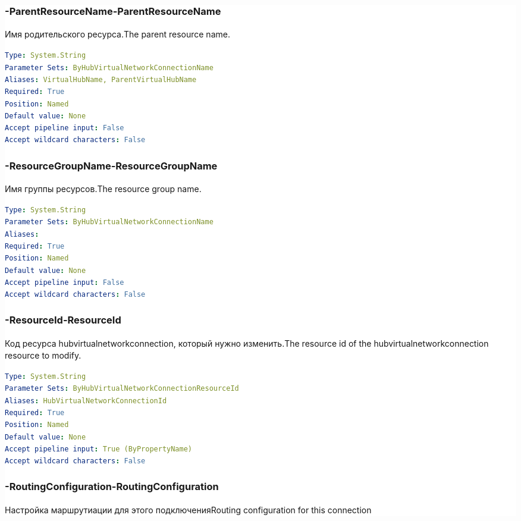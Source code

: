 ### <span data-ttu-id="2b480-126">-ParentResourceName</span><span class="sxs-lookup"><span data-stu-id="2b480-126">-ParentResourceName</span></span>
<span data-ttu-id="2b480-127">Имя родительского ресурса.</span><span class="sxs-lookup"><span data-stu-id="2b480-127">The parent resource name.</span></span>

```yaml
Type: System.String
Parameter Sets: ByHubVirtualNetworkConnectionName
Aliases: VirtualHubName, ParentVirtualHubName
Required: True
Position: Named
Default value: None
Accept pipeline input: False
Accept wildcard characters: False
```

### <span data-ttu-id="2b480-128">-ResourceGroupName</span><span class="sxs-lookup"><span data-stu-id="2b480-128">-ResourceGroupName</span></span>
<span data-ttu-id="2b480-129">Имя группы ресурсов.</span><span class="sxs-lookup"><span data-stu-id="2b480-129">The resource group name.</span></span>

```yaml
Type: System.String
Parameter Sets: ByHubVirtualNetworkConnectionName
Aliases:
Required: True
Position: Named
Default value: None
Accept pipeline input: False
Accept wildcard characters: False
```

### <span data-ttu-id="2b480-130">-ResourceId</span><span class="sxs-lookup"><span data-stu-id="2b480-130">-ResourceId</span></span>
<span data-ttu-id="2b480-131">Код ресурса hubvirtualnetworkconnection, который нужно изменить.</span><span class="sxs-lookup"><span data-stu-id="2b480-131">The resource id of the hubvirtualnetworkconnection resource to modify.</span></span>

```yaml
Type: System.String
Parameter Sets: ByHubVirtualNetworkConnectionResourceId
Aliases: HubVirtualNetworkConnectionId
Required: True
Position: Named
Default value: None
Accept pipeline input: True (ByPropertyName)
Accept wildcard characters: False
```

### <span data-ttu-id="2b480-132">-RoutingConfiguration</span><span class="sxs-lookup"><span data-stu-id="2b480-132">-RoutingConfiguration</span></span>
<span data-ttu-id="2b480-133">Настройка маршрутиации для этого подключения</span><span class="sxs-lookup"><span data-stu-id="2b480-133">Routing configuration for this connection</span></span>
